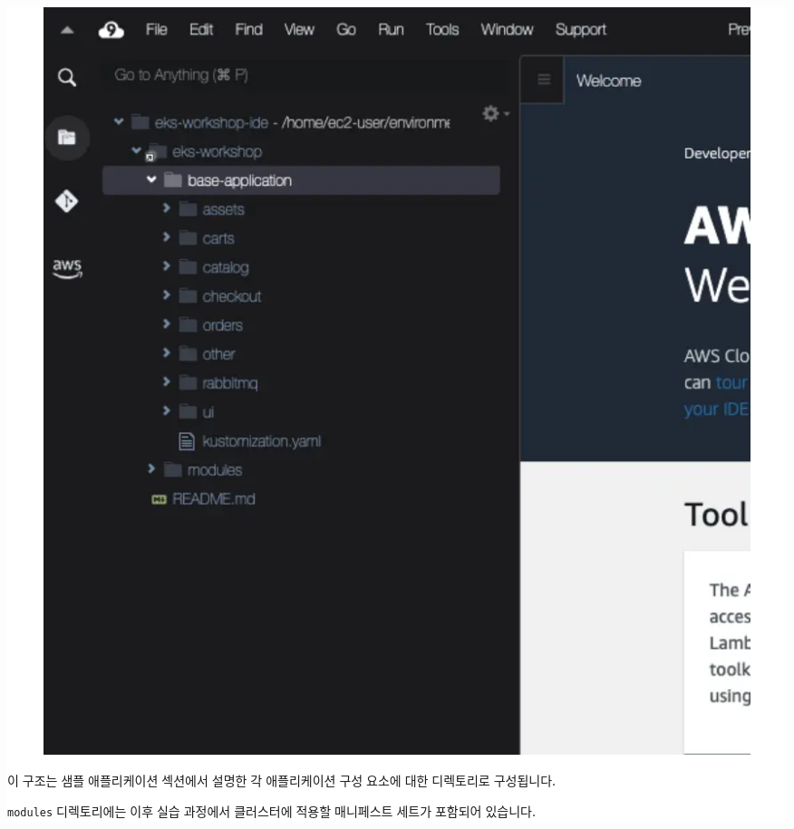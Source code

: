 <figure><img src="../../.gitbook/assets/image (55).png" alt=""><figcaption></figcaption></figure>

이 구조는 샘플 애플리케이션 섹션에서 설명한 각 애플리케이션 구성 요소에 대한 디렉토리로 구성됩니다.

`modules` 디렉토리에는 이후 실습 과정에서 클러스터에 적용할 매니페스트 세트가 포함되어 있습니다.
